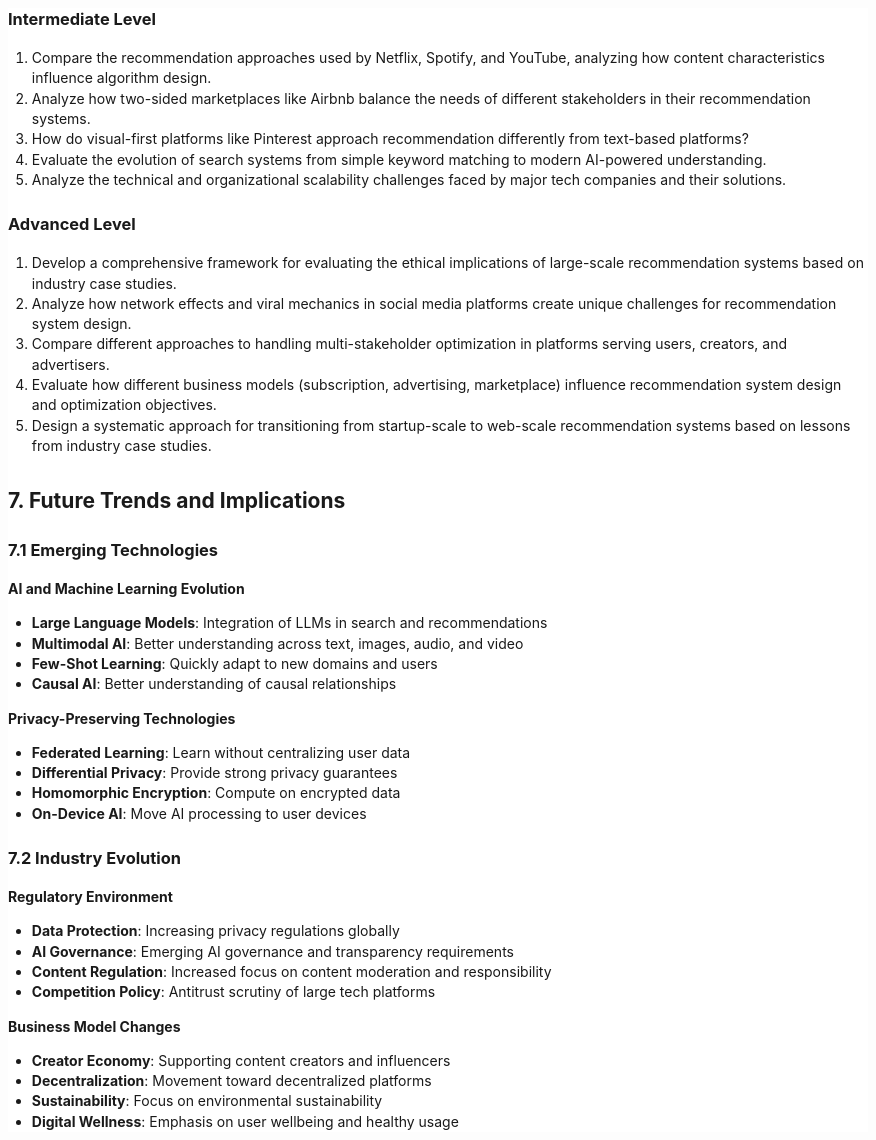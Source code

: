 ### Intermediate Level
1. Compare the recommendation approaches used by Netflix, Spotify, and YouTube, analyzing how content characteristics influence algorithm design.
2. Analyze how two-sided marketplaces like Airbnb balance the needs of different stakeholders in their recommendation systems.
3. How do visual-first platforms like Pinterest approach recommendation differently from text-based platforms?
4. Evaluate the evolution of search systems from simple keyword matching to modern AI-powered understanding.
5. Analyze the technical and organizational scalability challenges faced by major tech companies and their solutions.

### Advanced Level
1. Develop a comprehensive framework for evaluating the ethical implications of large-scale recommendation systems based on industry case studies.
2. Analyze how network effects and viral mechanics in social media platforms create unique challenges for recommendation system design.
3. Compare different approaches to handling multi-stakeholder optimization in platforms serving users, creators, and advertisers.
4. Evaluate how different business models (subscription, advertising, marketplace) influence recommendation system design and optimization objectives.
5. Design a systematic approach for transitioning from startup-scale to web-scale recommendation systems based on lessons from industry case studies.

## 7. Future Trends and Implications

### 7.1 Emerging Technologies

**AI and Machine Learning Evolution**
- **Large Language Models**: Integration of LLMs in search and recommendations
- **Multimodal AI**: Better understanding across text, images, audio, and video
- **Few-Shot Learning**: Quickly adapt to new domains and users
- **Causal AI**: Better understanding of causal relationships

**Privacy-Preserving Technologies**
- **Federated Learning**: Learn without centralizing user data
- **Differential Privacy**: Provide strong privacy guarantees
- **Homomorphic Encryption**: Compute on encrypted data
- **On-Device AI**: Move AI processing to user devices

### 7.2 Industry Evolution

**Regulatory Environment**
- **Data Protection**: Increasing privacy regulations globally
- **AI Governance**: Emerging AI governance and transparency requirements
- **Content Regulation**: Increased focus on content moderation and responsibility
- **Competition Policy**: Antitrust scrutiny of large tech platforms

**Business Model Changes**
- **Creator Economy**: Supporting content creators and influencers
- **Decentralization**: Movement toward decentralized platforms
- **Sustainability**: Focus on environmental sustainability
- **Digital Wellness**: Emphasis on user wellbeing and healthy usage
